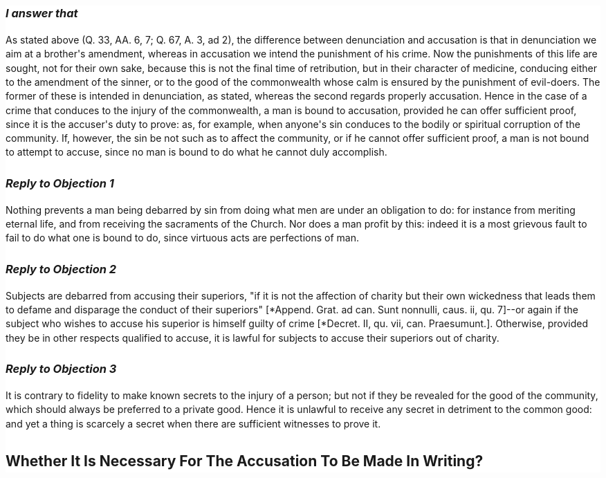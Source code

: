 ### *I answer that*
As stated above (Q. 33, AA. 6, 7; Q. 67, A. 3, ad
2), the difference between denunciation and accusation is that in
denunciation we aim at a brother's amendment, whereas in accusation
we intend the punishment of his crime. Now the punishments of this
life are sought, not for their own sake, because this is not the
final time of retribution, but in their character of medicine,
conducing either to the amendment of the sinner, or to the good of
the commonwealth whose calm is ensured by the punishment of
evil-doers. The former of these is intended in denunciation, as
stated, whereas the second regards properly accusation. Hence in the
case of a crime that conduces to the injury of the commonwealth, a
man is bound to accusation, provided he can offer sufficient proof,
since it is the accuser's duty to prove: as, for example, when
anyone's sin conduces to the bodily or spiritual corruption of the
community. If, however, the sin be not such as to affect the
community, or if he cannot offer sufficient proof, a man is not bound
to attempt to accuse, since no man is bound to do what he cannot duly
accomplish.

### *Reply to Objection 1*
Nothing prevents a man being debarred by sin from doing
what men are under an obligation to do: for instance from meriting
eternal life, and from receiving the sacraments of the Church. Nor
does a man profit by this: indeed it is a most grievous fault to fail
to do what one is bound to do, since virtuous acts are perfections of
man.

### *Reply to Objection 2*
Subjects are debarred from accusing their superiors,
"if it is not the affection of charity but their own wickedness that
leads them to defame and disparage the conduct of their superiors"
[*Append. Grat. ad can. Sunt nonnulli, caus. ii, qu. 7]--or again if
the subject who wishes to accuse his superior is himself guilty of
crime [*Decret. II, qu. vii, can. Praesumunt.]. Otherwise, provided
they be in other respects qualified to accuse, it is lawful for
subjects to accuse their superiors out of charity.

### *Reply to Objection 3*
It is contrary to fidelity to make known secrets
to the injury of a person; but not if they be revealed for the good of
the community, which should always be preferred to a private good.
Hence it is unlawful to receive any secret in detriment to the common
good: and yet a thing is scarcely a secret when there are sufficient
witnesses to prove it.

## Whether It Is Necessary For The Accusation To Be Made In Writing?
